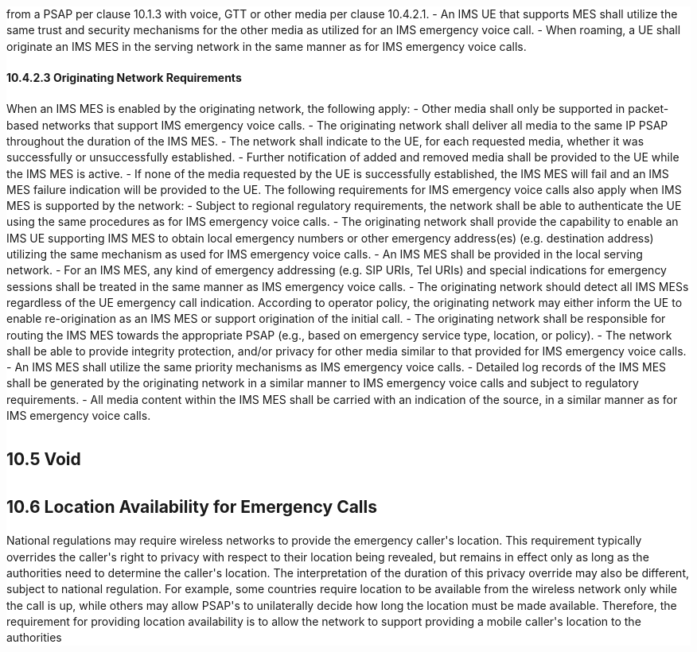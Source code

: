 from a PSAP per clause 10.1.3 with voice, GTT or other media per clause
10.4.2.1.
\- An IMS UE that supports MES shall utilize the same trust and security
mechanisms for the other media as utilized for an IMS emergency voice call.
\- When roaming, a UE shall originate an IMS MES in the serving network in the
same manner as for IMS emergency voice calls.
#### 10.4.2.3 Originating Network Requirements
When an IMS MES is enabled by the originating network, the following apply:
\- Other media shall only be supported in packet-based networks that support
IMS emergency voice calls.
\- The originating network shall deliver all media to the same IP PSAP
throughout the duration of the IMS MES.
\- The network shall indicate to the UE, for each requested media, whether it
was successfully or unsuccessfully established.
\- Further notification of added and removed media shall be provided to the UE
while the IMS MES is active.
\- If none of the media requested by the UE is successfully established, the
IMS MES will fail and an IMS MES failure indication will be provided to the
UE.
The following requirements for IMS emergency voice calls also apply when IMS
MES is supported by the network:
\- Subject to regional regulatory requirements, the network shall be able to
authenticate the UE using the same procedures as for IMS emergency voice
calls.
\- The originating network shall provide the capability to enable an IMS UE
supporting IMS MES to obtain local emergency numbers or other emergency
address(es) (e.g. destination address) utilizing the same mechanism as used
for IMS emergency voice calls.
\- An IMS MES shall be provided in the local serving network.
\- For an IMS MES, any kind of emergency addressing (e.g. SIP URIs, Tel URIs)
and special indications for emergency sessions shall be treated in the same
manner as IMS emergency voice calls.
\- The originating network should detect all IMS MESs regardless of the UE
emergency call indication. According to operator policy, the originating
network may either inform the UE to enable re-origination as an IMS MES or
support origination of the initial call.
\- The originating network shall be responsible for routing the IMS MES
towards the appropriate PSAP (e.g., based on emergency service type, location,
or policy).
\- The network shall be able to provide integrity protection, and/or privacy
for other media similar to that provided for IMS emergency voice calls.
\- An IMS MES shall utilize the same priority mechanisms as IMS emergency
voice calls.
\- Detailed log records of the IMS MES shall be generated by the originating
network in a similar manner to IMS emergency voice calls and subject to
regulatory requirements.
\- All media content within the IMS MES shall be carried with an indication of
the source, in a similar manner as for IMS emergency voice calls.
## 10.5 Void
## 10.6 Location Availability for Emergency Calls
National regulations may require wireless networks to provide the emergency
caller\'s location. This requirement typically overrides the caller\'s right
to privacy with respect to their location being revealed, but remains in
effect only as long as the authorities need to determine the caller\'s
location. The interpretation of the duration of this privacy override may also
be different, subject to national regulation. For example, some countries
require location to be available from the wireless network only while the call
is up, while others may allow PSAP\'s to unilaterally decide how long the
location must be made available.
Therefore, the requirement for providing location availability is to allow the
network to support providing a mobile caller\'s location to the authorities